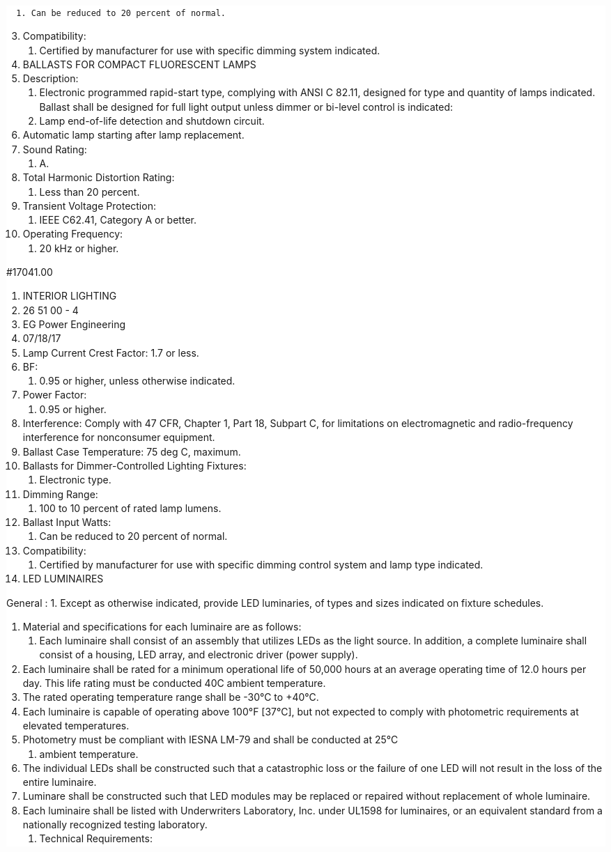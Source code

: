       1. Can be reduced to 20 percent of normal.
3. Compatibility:
      1. Certified by manufacturer for use with specific dimming system indicated.
04. BALLASTS FOR COMPACT FLUORESCENT LAMPS
   1. Description:
      1. Electronic programmed rapid-start type, complying with ANSI C 82.11, designed for type and quantity of lamps indicated. Ballast shall be designed for full light output unless dimmer or bi-level control is indicated:
      1. Lamp end-of-life detection and shutdown circuit.
2. Automatic lamp starting after lamp replacement.
3. Sound Rating:
      1. A.
4. Total Harmonic Distortion Rating:
      1. Less than 20 percent.
5. Transient Voltage Protection:
      1. IEEE C62.41, Category A or better.
6. Operating Frequency:
      1. 20 kHz or higher.

#17041.00
   1. INTERIOR LIGHTING
   1. 26 51 00 - 4
   1. EG Power Engineering
   1. 07/18/17
7. Lamp Current Crest Factor:
   1.7 or less.
8. BF:
      1. 0.95 or higher, unless otherwise indicated.
9. Power Factor:
      1. 0.95 or higher.
10. Interference: Comply with 47 CFR, Chapter 1, Part 18, Subpart C, for limitations on electromagnetic and radio-frequency interference for nonconsumer equipment.
11. Ballast Case Temperature: 75 deg C, maximum.
   1. Ballasts for Dimmer-Controlled Lighting Fixtures:
      1. Electronic type.
1. Dimming Range:
      1. 100 to 10 percent of rated lamp lumens.
2. Ballast Input Watts:
      1. Can be reduced to 20 percent of normal.
3. Compatibility:
      1. Certified by manufacturer for use with specific dimming control system and lamp type indicated.
05. LED LUMINAIRES

General
:
      1. Except as otherwise indicated, provide LED luminaries, of types and sizes indicated on fixture schedules.
   1. Material and specifications for each luminaire are as follows:
      1. Each luminaire shall consist of an assembly that utilizes LEDs as the light source. In addition, a complete luminaire shall consist of a housing, LED array, and electronic driver (power supply).
2. Each luminaire shall be rated for a minimum operational life of 50,000 hours at an average operating time of 12.0 hours per day. This life rating must be conducted 40C ambient temperature.
3. The rated operating temperature range shall be -30°C to +40°C.
4. Each luminaire is capable of operating above 100°F [37°C], but not expected to comply with photometric requirements at elevated temperatures.
5. Photometry must be compliant with IESNA LM-79 and shall be conducted at 25°C
   1. ambient temperature.
6. The individual LEDs shall be constructed such that a catastrophic loss or the failure of one LED will not result in the loss of the entire luminaire.
7. Luminare shall be constructed such that LED modules may be replaced or repaired without replacement of whole luminaire.
8. Each luminaire shall be listed with Underwriters Laboratory, Inc. under UL1598 for luminaires, or an equivalent standard from a nationally recognized testing laboratory.
   1. Technical Requirements: